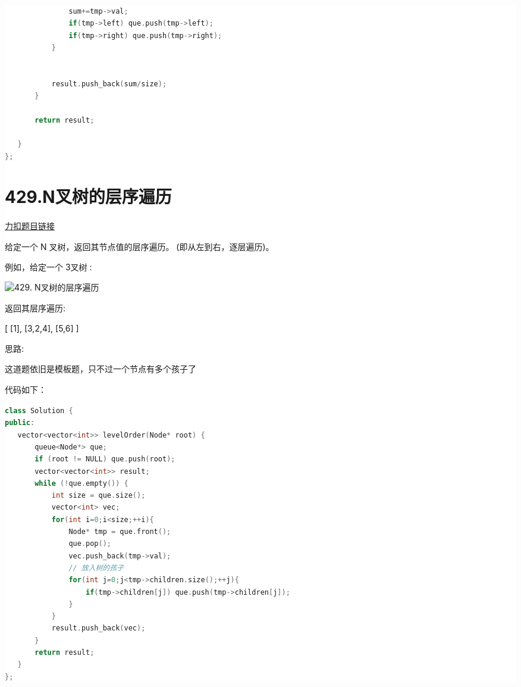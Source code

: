  ```CPP
                sum+=tmp->val;
                if(tmp->left) que.push(tmp->left);
                if(tmp->right) que.push(tmp->right);
            }

           
            result.push_back(sum/size);
        }

        return result;

    }
};
 ```
# 429.N叉树的层序遍历

[力扣题目链接](https://leetcode-cn.com/problems/n-ary-tree-level-order-traversal/)

给定一个 N 叉树，返回其节点值的层序遍历。 (即从左到右，逐层遍历)。

例如，给定一个 3叉树 :

![429. N叉树的层序遍历](https://img-blog.csdnimg.cn/20210203151439168.png)

返回其层序遍历:

[
     [1],
     [3,2,4],
     [5,6]
]


思路:

这道题依旧是模板题，只不过一个节点有多个孩子了
 
 
 代码如下：
 ```CPP
 class Solution {
public:
    vector<vector<int>> levelOrder(Node* root) {
        queue<Node*> que;
        if (root != NULL) que.push(root);
        vector<vector<int>> result;
        while (!que.empty()) {
            int size = que.size();
            vector<int> vec;
            for(int i=0;i<size;++i){
                Node* tmp = que.front();
                que.pop();
                vec.push_back(tmp->val);
                // 放入树的孩子
                for(int j=0;j<tmp->children.size();++j){
                    if(tmp->children[j]) que.push(tmp->children[j]);
                }
            }
            result.push_back(vec);
        }
        return result;
    }
};
 ```
 
